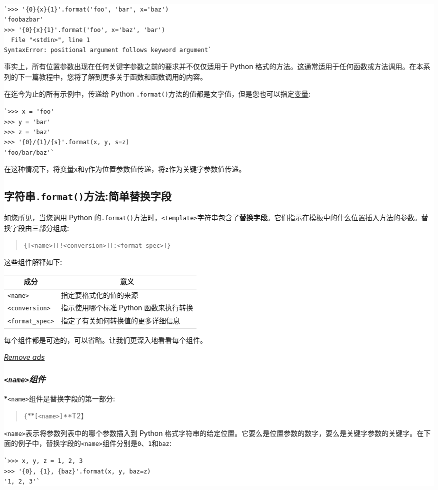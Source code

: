 ```
`>>> '{0}{x}{1}'.format('foo', 'bar', x='baz')
'foobazbar'
>>> '{0}{x}{1}'.format('foo', x='baz', 'bar')
  File "<stdin>", line 1
SyntaxError: positional argument follows keyword argument` 
```

事实上，所有位置参数出现在任何关键字参数之前的要求并不仅仅适用于 Python 格式的方法。这通常适用于任何函数或方法调用。在本系列的下一篇教程中，您将了解到更多关于函数和函数调用的内容。

在迄今为止的所有示例中，传递给 Python `.format()`方法的值都是文字值，但是您也可以指定[变量](https://realpython.com/python-variables/):

>>>

```
`>>> x = 'foo'
>>> y = 'bar'
>>> z = 'baz'
>>> '{0}/{1}/{s}'.format(x, y, s=z)
'foo/bar/baz'` 
```

在这种情况下，将变量`x`和`y`作为位置参数值传递，将`z`作为关键字参数值传递。

## 字符串`.format()`方法:简单替换字段

如您所见，当您调用 Python 的`.format()`方法时，`<template>`字符串包含了**替换字段**。它们指示在模板中的什么位置插入方法的参数。替换字段由三部分组成:

> `{[<name>][!<conversion>][:<format_spec>]}`

这些组件解释如下:

| 成分 | 意义 |
| --- | --- |
| `<name>` | 指定要格式化的值的来源 |
| `<conversion>` | 指示使用哪个标准 Python 函数来执行转换 |
| `<format_spec>` | 指定了有关如何转换值的更多详细信息 |

每个组件都是可选的，可以省略。让我们更深入地看看每个组件。

[*Remove ads*](/account/join/)

### *`<name>`组件*

 *`<name>`组件是替换字段的第一部分:

> `{`**`[<name>]`**T2】

`<name>`表示将参数列表中的哪个参数插入到 Python 格式字符串的给定位置。它要么是位置参数的数字，要么是关键字参数的关键字。在下面的例子中，替换字段的`<name>`组件分别是`0`、`1`和`baz`:

>>>

```
`>>> x, y, z = 1, 2, 3
>>> '{0}, {1}, {baz}'.format(x, y, baz=z)
'1, 2, 3'` 
```
